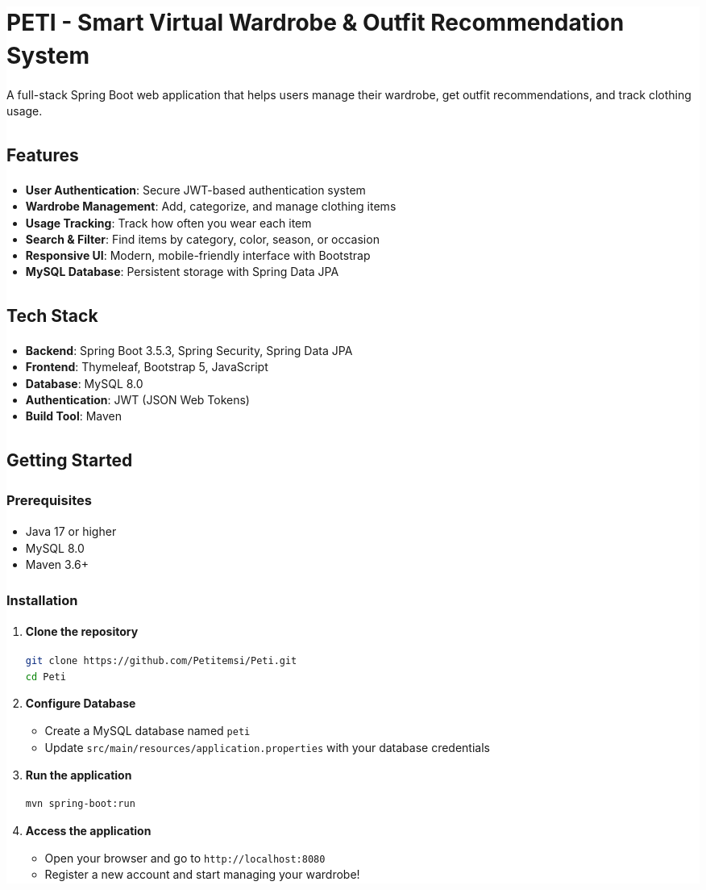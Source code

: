 # PETI - Smart Virtual Wardrobe & Outfit Recommendation System

A full-stack Spring Boot web application that helps users manage their wardrobe, get outfit recommendations, and track clothing usage.

## Features

- **User Authentication**: Secure JWT-based authentication system
- **Wardrobe Management**: Add, categorize, and manage clothing items
- **Usage Tracking**: Track how often you wear each item
- **Search & Filter**: Find items by category, color, season, or occasion
- **Responsive UI**: Modern, mobile-friendly interface with Bootstrap
- **MySQL Database**: Persistent storage with Spring Data JPA

## Tech Stack

- **Backend**: Spring Boot 3.5.3, Spring Security, Spring Data JPA
- **Frontend**: Thymeleaf, Bootstrap 5, JavaScript
- **Database**: MySQL 8.0
- **Authentication**: JWT (JSON Web Tokens)
- **Build Tool**: Maven

## Getting Started

### Prerequisites

- Java 17 or higher
- MySQL 8.0
- Maven 3.6+

### Installation

1. **Clone the repository**
   ```bash
   git clone https://github.com/Petitemsi/Peti.git
   cd Peti
   ```

2. **Configure Database**
   - Create a MySQL database named `peti`
   - Update `src/main/resources/application.properties` with your database credentials

3. **Run the application**
   ```bash
   mvn spring-boot:run
   ```

4. **Access the application**
   - Open your browser and go to `http://localhost:8080`
   - Register a new account and start managing your wardrobe!
